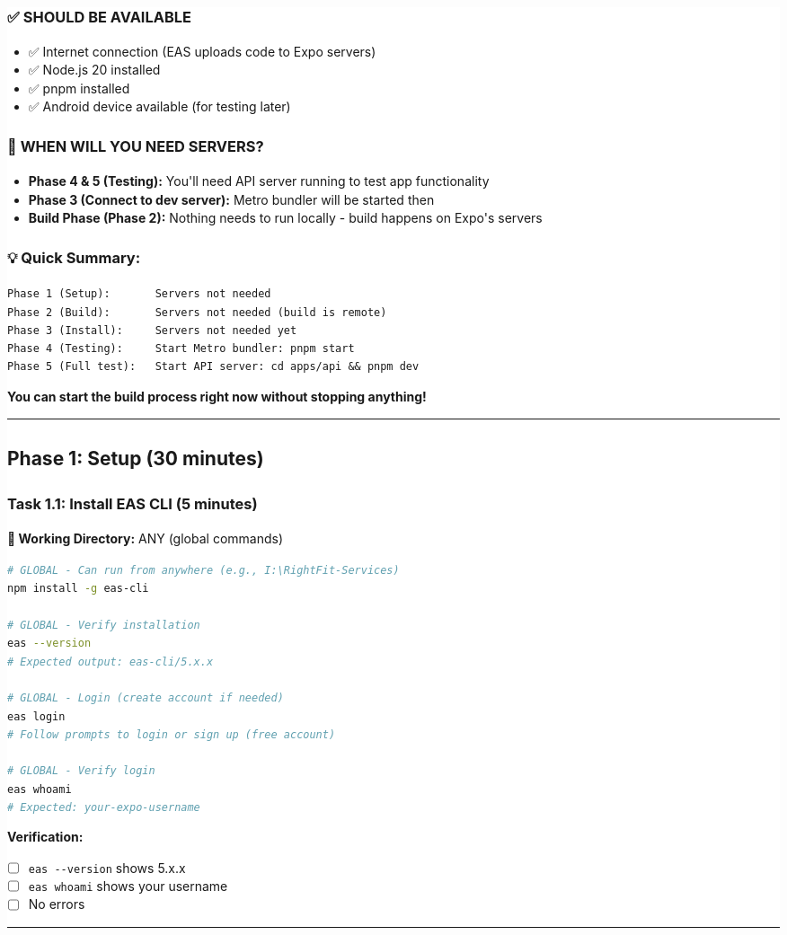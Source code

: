 ### ✅ **SHOULD BE AVAILABLE**
- ✅ Internet connection (EAS uploads code to Expo servers)
- ✅ Node.js 20 installed
- ✅ pnpm installed
- ✅ Android device available (for testing later)

### 📱 **WHEN WILL YOU NEED SERVERS?**
- **Phase 4 & 5 (Testing):** You'll need API server running to test app functionality
- **Phase 3 (Connect to dev server):** Metro bundler will be started then
- **Build Phase (Phase 2):** Nothing needs to run locally - build happens on Expo's servers

### 💡 **Quick Summary:**
```
Phase 1 (Setup):       Servers not needed
Phase 2 (Build):       Servers not needed (build is remote)
Phase 3 (Install):     Servers not needed yet
Phase 4 (Testing):     Start Metro bundler: pnpm start
Phase 5 (Full test):   Start API server: cd apps/api && pnpm dev
```

**You can start the build process right now without stopping anything!**

---

## Phase 1: Setup (30 minutes)

### Task 1.1: Install EAS CLI (5 minutes)

**📁 Working Directory:** ANY (global commands)

```bash
# GLOBAL - Can run from anywhere (e.g., I:\RightFit-Services)
npm install -g eas-cli

# GLOBAL - Verify installation
eas --version
# Expected output: eas-cli/5.x.x

# GLOBAL - Login (create account if needed)
eas login
# Follow prompts to login or sign up (free account)

# GLOBAL - Verify login
eas whoami
# Expected: your-expo-username
```

**Verification:**
- [ ] `eas --version` shows 5.x.x
- [ ] `eas whoami` shows your username
- [ ] No errors

---